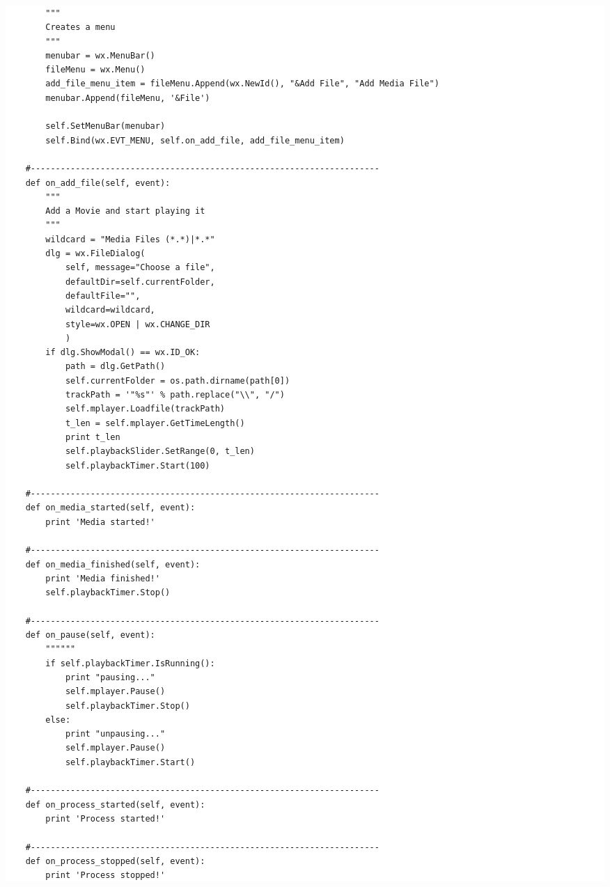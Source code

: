 ```
        """
        Creates a menu
        """
        menubar = wx.MenuBar()
        fileMenu = wx.Menu()
        add_file_menu_item = fileMenu.Append(wx.NewId(), "&Add File", "Add Media File")
        menubar.Append(fileMenu, '&File')

        self.SetMenuBar(menubar)
        self.Bind(wx.EVT_MENU, self.on_add_file, add_file_menu_item)

    #----------------------------------------------------------------------
    def on_add_file(self, event):
        """
        Add a Movie and start playing it
        """
        wildcard = "Media Files (*.*)|*.*"
        dlg = wx.FileDialog(
            self, message="Choose a file",
            defaultDir=self.currentFolder, 
            defaultFile="",
            wildcard=wildcard,
            style=wx.OPEN | wx.CHANGE_DIR
            )
        if dlg.ShowModal() == wx.ID_OK:
            path = dlg.GetPath()
            self.currentFolder = os.path.dirname(path[0])
            trackPath = '"%s"' % path.replace("\\", "/")
            self.mplayer.Loadfile(trackPath)
            t_len = self.mplayer.GetTimeLength()
            print t_len
            self.playbackSlider.SetRange(0, t_len)
            self.playbackTimer.Start(100)

    #----------------------------------------------------------------------
    def on_media_started(self, event):
        print 'Media started!'

    #----------------------------------------------------------------------
    def on_media_finished(self, event):
        print 'Media finished!'
        self.playbackTimer.Stop()

    #----------------------------------------------------------------------
    def on_pause(self, event):
        """"""
        if self.playbackTimer.IsRunning():
            print "pausing..."
            self.mplayer.Pause()
            self.playbackTimer.Stop()
        else:
            print "unpausing..."
            self.mplayer.Pause()
            self.playbackTimer.Start()

    #----------------------------------------------------------------------
    def on_process_started(self, event):
        print 'Process started!'

    #----------------------------------------------------------------------
    def on_process_stopped(self, event):
        print 'Process stopped!'

```